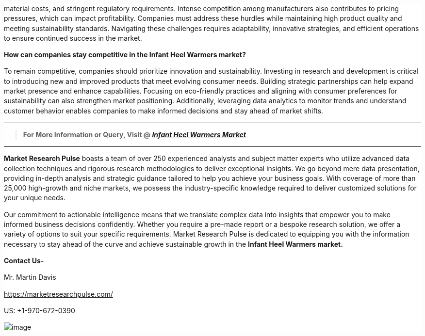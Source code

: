 material costs, and stringent regulatory requirements. Intense competition among manufacturers also contributes to pricing pressures, which can impact profitability. Companies must address these hurdles while maintaining high product quality and meeting sustainability standards. Navigating these challenges requires adaptability, innovative strategies, and efficient operations to ensure continued success in the market.</p><p><strong>How can companies stay competitive in the Infant Heel Warmers market?</strong></p><p>To remain competitive, companies should prioritize innovation and sustainability. Investing in research and development is critical to introducing new and improved products that meet evolving consumer needs. Building strategic partnerships can help expand market presence and enhance capabilities. Focusing on eco-friendly practices and aligning with consumer preferences for sustainability can also strengthen market positioning. Additionally, leveraging data analytics to monitor trends and understand customer behavior enables companies to make informed decisions and stay ahead of market shifts.</p><hr /><blockquote><p><strong>For More Information or Query, Visit @&nbsp;<em><a href="https://marketresearchpulse.com/report/144402/infant-heel-warmers-market?utm_source=Linkedin&utm_medium=019">Infant Heel Warmers Market</a></em></strong></p></blockquote><hr /><p><strong>Market Research Pulse</strong> boasts a team of over 250 experienced analysts and subject matter experts who utilize advanced data collection techniques and rigorous research methodologies to deliver exceptional insights. We go beyond mere data presentation, providing in-depth analysis and strategic guidance tailored to help you achieve your business goals. With coverage of more than 25,000 high-growth and niche markets, we possess the industry-specific knowledge required to deliver customized solutions for your unique needs.</p><p>Our commitment to actionable intelligence means that we translate complex data into insights that empower you to make informed business decisions confidently. Whether you require a pre-made report or a bespoke research solution, we offer a variety of options to suit your specific requirements. Market Research Pulse is dedicated to equipping you with the information necessary to stay ahead of the curve and achieve sustainable growth in the <strong>Infant Heel Warmers market.</strong></p><p><strong>Contact Us-</strong></p><p>Mr. Martin Davis</p><p>https://marketresearchpulse.com/</p><p>US: +1-970-672-0390</p>
![image](https://github.com/user-attachments/assets/7e02974c-788e-4b4b-8973-bfe9ce4d3f43)
